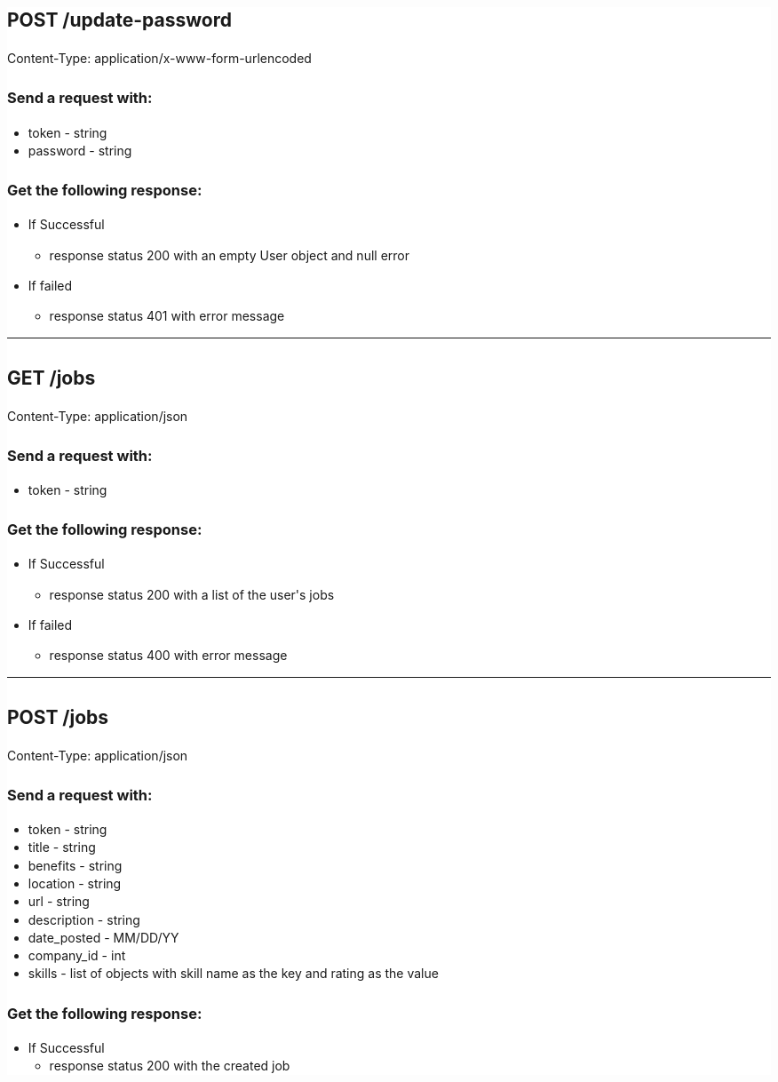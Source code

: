 ## POST /update-password
Content-Type: application/x-www-form-urlencoded

###  Send a request with:
- token - string
- password - string
 
### Get the following response:
- If Successful
    - response status 200 with an empty User object and null error

- If failed
    - response status 401 with error message

-----------------------------------------------------------

## GET /jobs
Content-Type: application/json

### Send a request with:
- token - string
 
###  Get the following response:
- If Successful
    - response status 200 with a list of the user's jobs

- If failed
    - response status 400 with error message

-----------------------------------------------------------

## POST /jobs
Content-Type: application/json

### Send a request with:
- token - string
- title - string
- benefits - string
- location - string
- url - string
- description - string
- date_posted - MM/DD/YY
- company_id - int
- skills - list of objects with skill name as the key and rating as the value
 
### Get the following response:
- If Successful
    - response status 200 with the created job
